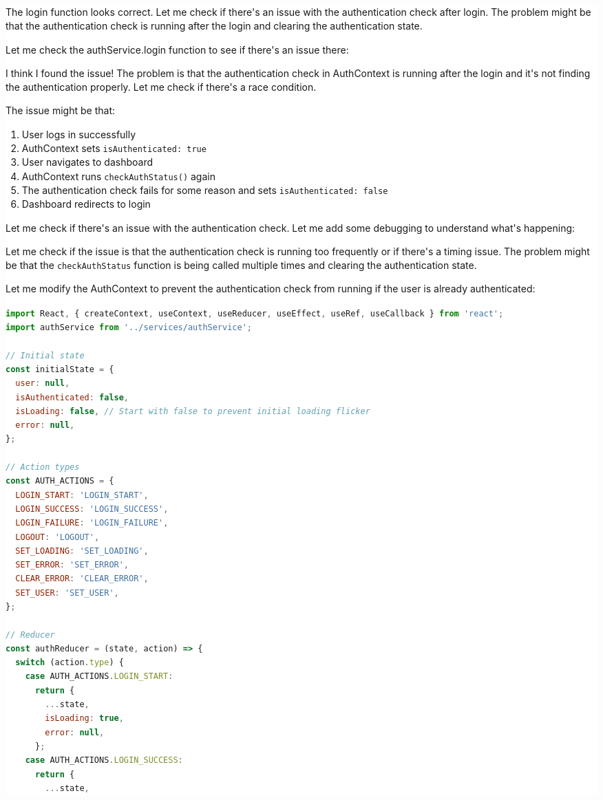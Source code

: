 
The login function looks correct. Let me check if there's an issue with the authentication check after login. The problem might be that the authentication check is running after the login and clearing the authentication state.

Let me check the authService.login function to see if there's an issue there:


I think I found the issue! The problem is that the authentication check in AuthContext is running after the login and it's not finding the authentication properly. Let me check if there's a race condition.

The issue might be that:
1. User logs in successfully
2. AuthContext sets `isAuthenticated: true`
3. User navigates to dashboard
4. AuthContext runs `checkAuthStatus()` again
5. The authentication check fails for some reason and sets `isAuthenticated: false`
6. Dashboard redirects to login

Let me check if there's an issue with the authentication check. Let me add some debugging to understand what's happening:


Let me check if the issue is that the authentication check is running too frequently or if there's a timing issue. The problem might be that the `checkAuthStatus` function is being called multiple times and clearing the authentication state.

Let me modify the AuthContext to prevent the authentication check from running if the user is already authenticated:


```javascript
import React, { createContext, useContext, useReducer, useEffect, useRef, useCallback } from 'react';
import authService from '../services/authService';

// Initial state
const initialState = {
  user: null,
  isAuthenticated: false,
  isLoading: false, // Start with false to prevent initial loading flicker
  error: null,
};

// Action types
const AUTH_ACTIONS = {
  LOGIN_START: 'LOGIN_START',
  LOGIN_SUCCESS: 'LOGIN_SUCCESS',
  LOGIN_FAILURE: 'LOGIN_FAILURE',
  LOGOUT: 'LOGOUT',
  SET_LOADING: 'SET_LOADING',
  SET_ERROR: 'SET_ERROR',
  CLEAR_ERROR: 'CLEAR_ERROR',
  SET_USER: 'SET_USER',
};

// Reducer
const authReducer = (state, action) => {
  switch (action.type) {
    case AUTH_ACTIONS.LOGIN_START:
      return {
        ...state,
        isLoading: true,
        error: null,
      };
    case AUTH_ACTIONS.LOGIN_SUCCESS:
      return {
        ...state,
```